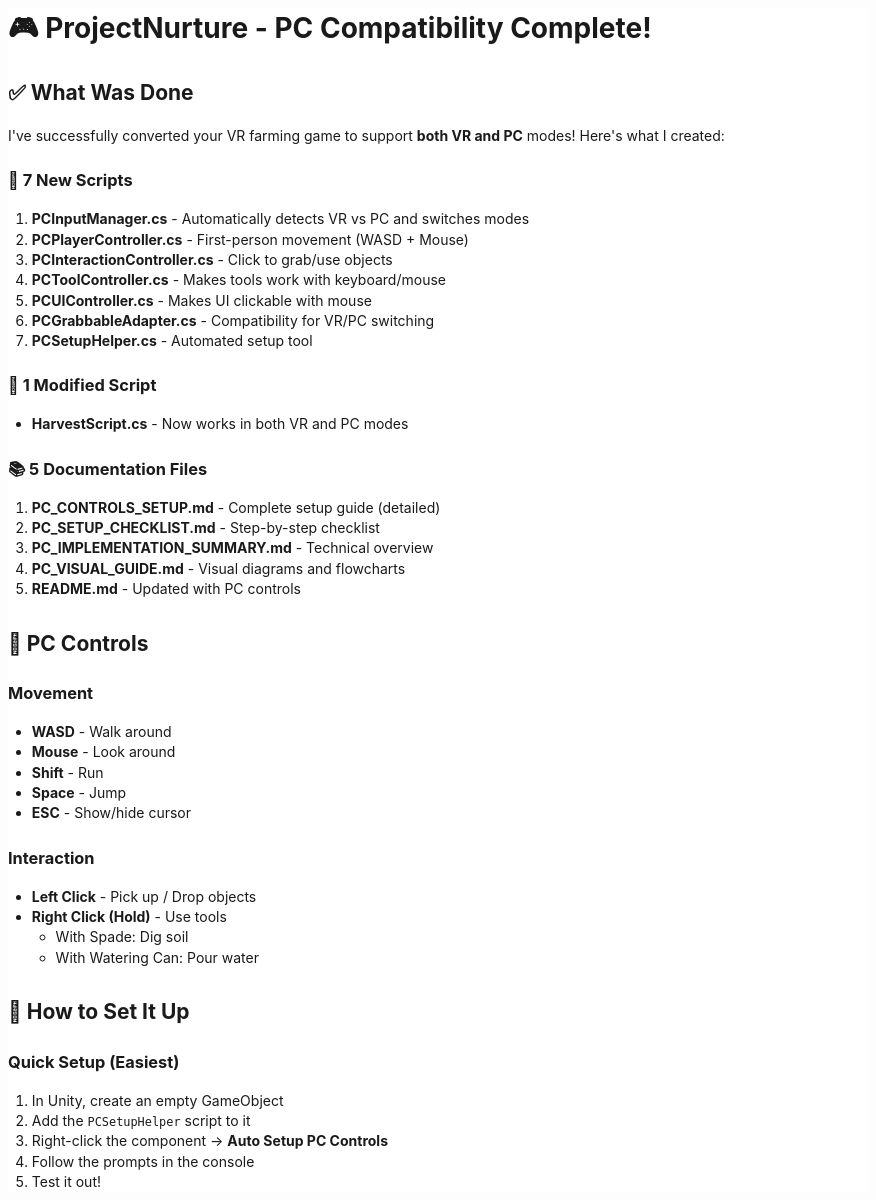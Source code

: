 # 🎮 ProjectNurture - PC Compatibility Complete! 

## ✅ What Was Done

I've successfully converted your VR farming game to support **both VR and PC** modes! Here's what I created:

### 📝 **7 New Scripts**
1. **PCInputManager.cs** - Automatically detects VR vs PC and switches modes
2. **PCPlayerController.cs** - First-person movement (WASD + Mouse)
3. **PCInteractionController.cs** - Click to grab/use objects
4. **PCToolController.cs** - Makes tools work with keyboard/mouse
5. **PCUIController.cs** - Makes UI clickable with mouse
6. **PCGrabbableAdapter.cs** - Compatibility for VR/PC switching
7. **PCSetupHelper.cs** - Automated setup tool

### 🔧 **1 Modified Script**
- **HarvestScript.cs** - Now works in both VR and PC modes

### 📚 **5 Documentation Files**
1. **PC_CONTROLS_SETUP.md** - Complete setup guide (detailed)
2. **PC_SETUP_CHECKLIST.md** - Step-by-step checklist
3. **PC_IMPLEMENTATION_SUMMARY.md** - Technical overview
4. **PC_VISUAL_GUIDE.md** - Visual diagrams and flowcharts
5. **README.md** - Updated with PC controls

## 🎯 PC Controls

### Movement
- **WASD** - Walk around
- **Mouse** - Look around
- **Shift** - Run
- **Space** - Jump
- **ESC** - Show/hide cursor

### Interaction
- **Left Click** - Pick up / Drop objects
- **Right Click (Hold)** - Use tools
  - With Spade: Dig soil
  - With Watering Can: Pour water

## 🚀 How to Set It Up

### Quick Setup (Easiest)
1. In Unity, create an empty GameObject
2. Add the `PCSetupHelper` script to it
3. Right-click the component → **Auto Setup PC Controls**
4. Follow the prompts in the console
5. Test it out!
